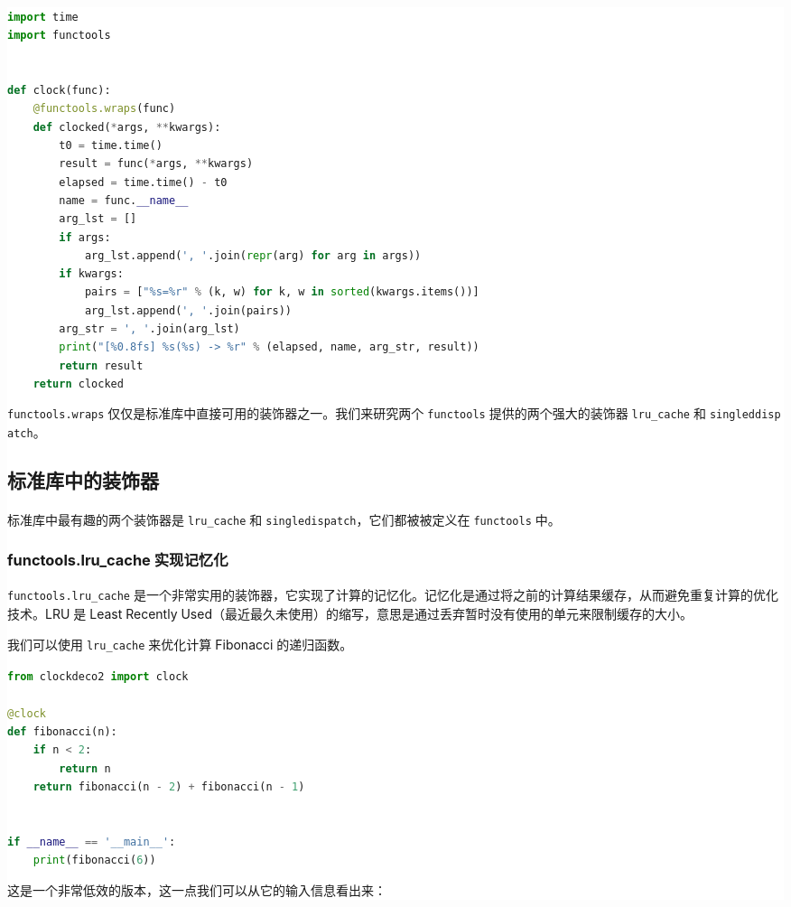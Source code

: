 ```python
import time
import functools


def clock(func):
    @functools.wraps(func)
    def clocked(*args, **kwargs):
        t0 = time.time()
        result = func(*args, **kwargs)
        elapsed = time.time() - t0
        name = func.__name__
        arg_lst = []
        if args:
            arg_lst.append(', '.join(repr(arg) for arg in args))
        if kwargs:
            pairs = ["%s=%r" % (k, w) for k, w in sorted(kwargs.items())]
            arg_lst.append(', '.join(pairs))
        arg_str = ', '.join(arg_lst)
        print("[%0.8fs] %s(%s) -> %r" % (elapsed, name, arg_str, result))
        return result
    return clocked
```

`functools.wraps` 仅仅是标准库中直接可用的装饰器之一。我们来研究两个 `functools` 提供的两个强大的装饰器 `lru_cache` 和 `singleddispatch`。

## 标准库中的装饰器

标准库中最有趣的两个装饰器是 `lru_cache` 和 `singledispatch`，它们都被被定义在 `functools` 中。

### functools.lru_cache 实现记忆化

`functools.lru_cache` 是一个非常实用的装饰器，它实现了计算的记忆化。记忆化是通过将之前的计算结果缓存，从而避免重复计算的优化技术。LRU 是 Least Recently Used（最近最久未使用）的缩写，意思是通过丢弃暂时没有使用的单元来限制缓存的大小。

我们可以使用 `lru_cache` 来优化计算 Fibonacci 的递归函数。

```python
from clockdeco2 import clock

@clock
def fibonacci(n):
    if n < 2:
        return n
    return fibonacci(n - 2) + fibonacci(n - 1)


if __name__ == '__main__':
    print(fibonacci(6))
```

这是一个非常低效的版本，这一点我们可以从它的输入信息看出来：
